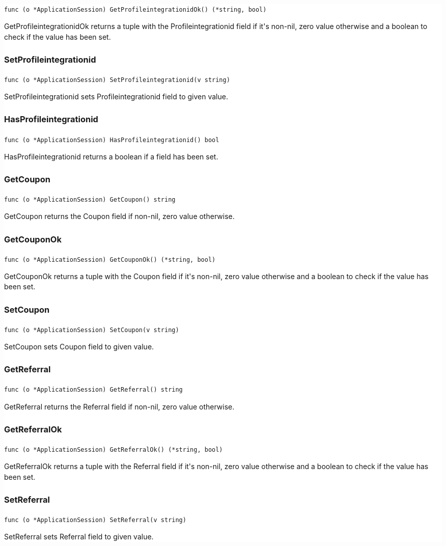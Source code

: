 `func (o *ApplicationSession) GetProfileintegrationidOk() (*string, bool)`

GetProfileintegrationidOk returns a tuple with the Profileintegrationid field if it's non-nil, zero value otherwise
and a boolean to check if the value has been set.

### SetProfileintegrationid

`func (o *ApplicationSession) SetProfileintegrationid(v string)`

SetProfileintegrationid sets Profileintegrationid field to given value.

### HasProfileintegrationid

`func (o *ApplicationSession) HasProfileintegrationid() bool`

HasProfileintegrationid returns a boolean if a field has been set.

### GetCoupon

`func (o *ApplicationSession) GetCoupon() string`

GetCoupon returns the Coupon field if non-nil, zero value otherwise.

### GetCouponOk

`func (o *ApplicationSession) GetCouponOk() (*string, bool)`

GetCouponOk returns a tuple with the Coupon field if it's non-nil, zero value otherwise
and a boolean to check if the value has been set.

### SetCoupon

`func (o *ApplicationSession) SetCoupon(v string)`

SetCoupon sets Coupon field to given value.


### GetReferral

`func (o *ApplicationSession) GetReferral() string`

GetReferral returns the Referral field if non-nil, zero value otherwise.

### GetReferralOk

`func (o *ApplicationSession) GetReferralOk() (*string, bool)`

GetReferralOk returns a tuple with the Referral field if it's non-nil, zero value otherwise
and a boolean to check if the value has been set.

### SetReferral

`func (o *ApplicationSession) SetReferral(v string)`

SetReferral sets Referral field to given value.

